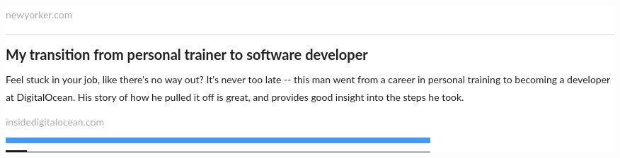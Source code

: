 <p class="muted" style="margin: 0;line-height: 25px;margin-bottom: 10px;color: #ABABAB !important;font-family: &quot;Lato&quot;, &quot;Helvetica&quot;, &quot;Arial&quot;, sans-serif;font-weight: normal;padding: 0;text-align: left;font-size: 14px;"><a href="http://www.newyorker.com/business/currency/why-yahoo-couldnt-adapt-to-the-iphone-era" target="_blank" style="color: #ABABAB !important;text-decoration: none;">newyorker.com</a></p>

<hr style="color: #DBDBDB;background-color: #d9d9d9;height: 1px;border: none;margin-top: 15px;margin-bottom: 15px;">
<h1 class="section-lead" style="color: #222222;font-family: &quot;Lato&quot;, &quot;Helvetica&quot;, &quot;Arial&quot;, sans-serif;font-weight: 700;padding: 0;margin: 0;text-align: left;line-height: 1.3;word-break: normal;font-size: 20px;margin-bottom: 10px;"><a href="https://insidedigitalocean.com/my-transition-from-personal-trainer-to-software-developer-4052c8a03d91#.x0m62k5tu" target="_blank" style="color: #222222 !important;text-decoration: none;">My transition from personal trainer to software developer</a></h1>

<p style="margin: 0;line-height: 25px;margin-bottom: 10px;color: #222222;font-family: &quot;Lato&quot;, &quot;Helvetica&quot;, &quot;Arial&quot;, sans-serif;font-weight: normal;padding: 0;text-align: left;font-size: 14px;">Feel stuck in your job, like there's no way out? It's never too late -- this man went from a career in personal training to becoming a developer at DigitalOcean. His story of how he pulled it off is great, and provides good insight into the steps he took.</p>

<p class="muted" style="margin: 0;line-height: 25px;margin-bottom: 10px;color: #ABABAB !important;font-family: &quot;Lato&quot;, &quot;Helvetica&quot;, &quot;Arial&quot;, sans-serif;font-weight: normal;padding: 0;text-align: left;font-size: 14px;"><a href="https://insidedigitalocean.com/my-transition-from-personal-trainer-to-software-developer-4052c8a03d91#.x0m62k5tu" target="_blank" style="color: #ABABAB !important;text-decoration: none;">insidedigitalocean.com</a></p>
</td>
<td class="expander" style="word-break: break-word;-webkit-hyphens: auto;-moz-hyphens: auto;hyphens: auto;padding: 0 !important;vertical-align: top;text-align: left;color: #222222;font-family: &quot;Lato&quot;, &quot;Helvetica&quot;, &quot;Arial&quot;, sans-serif;font-weight: normal;margin: 0;line-height: 19px;font-size: 14px;visibility: hidden;width: 0px;border-collapse: collapse !important;"></td>
</tr>
</table>

</td>
</tr>
</table>

<table class="row section" style="border-spacing: 0;border-collapse: collapse;padding: 0px;vertical-align: top;text-align: left;margin-top: 5px;width: 100%;position: relative;">
<tr style="padding: 0;vertical-align: top;text-align: left;">
<td class="wrapper last twitter" style="word-break: break-word;-webkit-hyphens: auto;-moz-hyphens: auto;hyphens: auto;padding: 10px 20px 0px 0px;vertical-align: top;text-align: left;color: #222222;font-family: &quot;Lato&quot;, &quot;Helvetica&quot;, &quot;Arial&quot;, sans-serif;font-weight: normal;margin: 0;line-height: 19px;font-size: 14px;border-top: 8px solid #4099FF;position: relative;padding-right: 0px;border-collapse: collapse !important;">

<table class="twelve columns" style="border-spacing: 0;border-collapse: collapse;padding: 0;vertical-align: top;text-align: left;margin: 0 auto;width: 600px;">
<tr style="padding: 0;vertical-align: top;text-align: left;">
<td class="padded" style="word-break: break-word;-webkit-hyphens: auto;-moz-hyphens: auto;hyphens: auto;padding: 0px 0px 10px;vertical-align: top;text-align: left;color: #222222;font-family: &quot;Lato&quot;, &quot;Helvetica&quot;, &quot;Arial&quot;, sans-serif;font-weight: normal;margin: 0;line-height: 19px;font-size: 14px;border-collapse: collapse !important;padding-left: 15px !important;padding-right: 15px !important;padding-bottom: 0px !important;">
